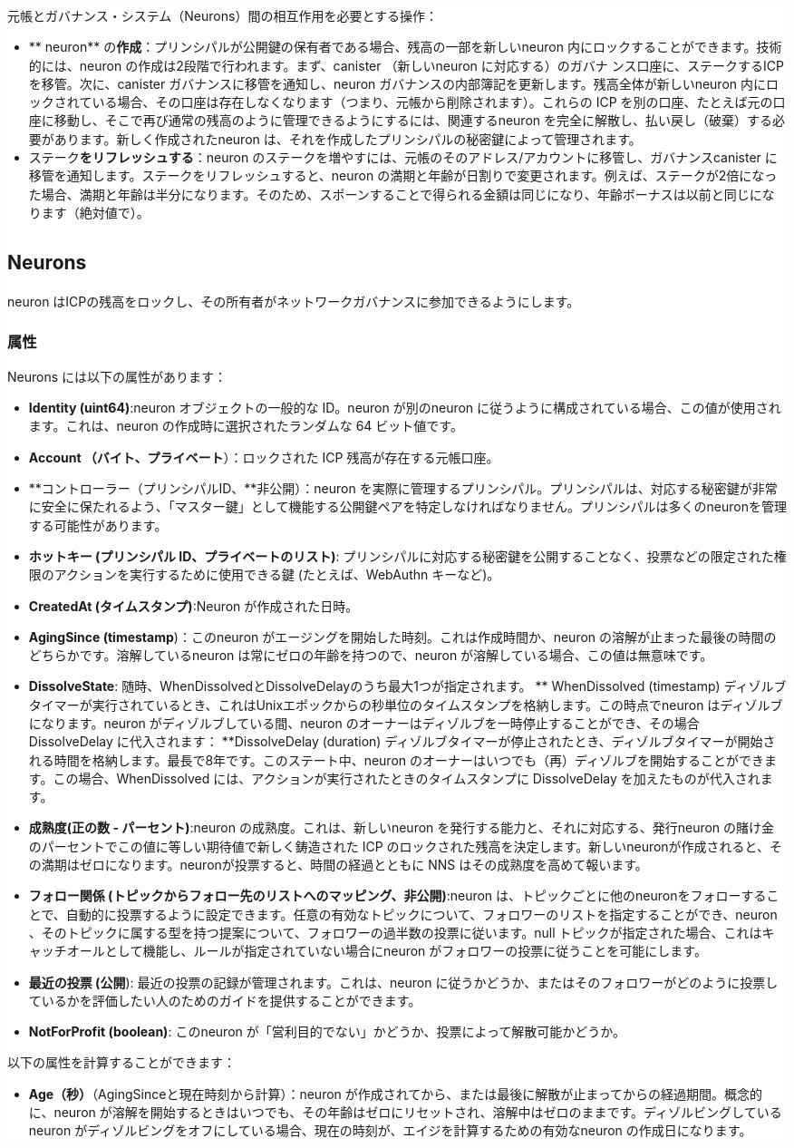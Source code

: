 元帳とガバナンス・システム（Neurons）間の相互作用を必要とする操作：

- ** neuron** の**作成**：プリンシパルが公開鍵の保有者である場合、残高の一部を新しいneuron 内にロックすることができます。技術的には、neuron の作成は2段階で行われます。まず、canister （新しいneuron に対応する）のガバナ ンス口座に、ステークするICPを移管。次に、canister ガバナンスに移管を通知し、neuron ガバナンスの内部簿記を更新します。残高全体が新しいneuron 内にロックされている場合、その口座は存在しなくなります（つまり、元帳から削除されます）。これらの ICP を別の口座、たとえば元の口座に移動し、そこで再び通常の残高のように管理できるようにするには、関連するneuron を完全に解散し、払い戻し（破棄）する必要があります。新しく作成されたneuron は、それを作成したプリンシパルの秘密鍵によって管理されます。
- ステーク**をリフレッシュする**：neuron のステークを増やすには、元帳のそのアドレス/アカウントに移管し、ガバナンスcanister に移管を通知します。ステークをリフレッシュすると、neuron の満期と年齢が日割りで変更されます。例えば、ステークが2倍になった場合、満期と年齢は半分になります。そのため、スポーンすることで得られる金額は同じになり、年齢ボーナスは以前と同じになります（絶対値で）。

## Neurons

neuron はICPの残高をロックし、その所有者がネットワークガバナンスに参加できるようにします。

### 属性

Neurons には以下の属性があります：

- **Identity (uint64)**:neuron オブジェクトの一般的な ID。neuron が別のneuron に従うように構成されている場合、この値が使用されます。これは、neuron の作成時に選択されたランダムな 64 ビット値です。

- **Account （バイト、プライベート**）：ロックされた ICP 残高が存在する元帳口座。

- **コントローラー（プリンシパルID、**非公開）：neuron を実際に管理するプリンシパル。プリンシパルは、対応する秘密鍵が非常に安全に保たれるよう、「マスター鍵」として機能する公開鍵ペアを特定しなければなりません。プリンシパルは多くのneuronを管理する可能性があります。

- **ホットキー (プリンシパル ID、プライベートのリスト)**: プリンシパルに対応する秘密鍵を公開することなく、投票などの限定された権限のアクションを実行するために使用できる鍵 (たとえば、WebAuthn キーなど)。

- **CreatedAt (タイムスタンプ)**:Neuron が作成された日時。

- **AgingSince (timestamp**)：このneuron がエージングを開始した時刻。これは作成時間か、neuron の溶解が止まった最後の時間のどちらかです。溶解しているneuron は常にゼロの年齢を持つので、neuron が溶解している場合、この値は無意味です。

- **DissolveState**: 随時、WhenDissolvedとDissolveDelayのうち最大1つが指定されます。
  \*\* WhenDissolved (timestamp)
  ディゾルブタイマーが実行されているとき、これはUnixエポックからの秒単位のタイムスタンプを格納します。この時点でneuron はディゾルブになります。neuron がディゾルブしている間、neuron のオーナーはディゾルブを一時停止することができ、その場合 DissolveDelay に代入されます：
  \*\*DissolveDelay (duration)
  ディゾルブタイマーが停止されたとき、ディゾルブタイマーが開始される時間を格納します。最長で8年です。このステート中、neuron のオーナーはいつでも（再）ディゾルブを開始することができます。この場合、WhenDissolved には、アクションが実行されたときのタイムスタンプに DissolveDelay を加えたものが代入されます。

- **成熟度(正の数 - パーセント)**:neuron の成熟度。これは、新しいneuron を発行する能力と、それに対応する、発行neuron の賭け金のパーセントでこの値に等しい期待値で新しく鋳造された ICP のロックされた残高を決定します。新しいneuronが作成されると、その満期はゼロになります。neuronが投票すると、時間の経過とともに NNS はその成熟度を高めて報います。

- **フォロー関係 (トピックからフォロー先のリストへのマッピング、非公開)**:neuron は、トピックごとに他のneuronをフォローすることで、自動的に投票するように設定できます。任意の有効なトピックについて、フォロワーのリストを指定することができ、neuron 、そのトピックに属する型を持つ提案について、フォロワーの過半数の投票に従います。null トピックが指定された場合、これはキャッチオールとして機能し、ルールが指定されていない場合にneuron がフォロワーの投票に従うことを可能にします。

- **最近の投票 (公開**): 最近の投票の記録が管理されます。これは、neuron に従うかどうか、またはそのフォロワーがどのように投票しているかを評価したい人のためのガイドを提供することができます。

- **NotForProfit (boolean)**: このneuron が「営利目的でない」かどうか、投票によって解散可能かどうか。

以下の属性を計算することができます：

- **Age（秒）**（AgingSinceと現在時刻から計算）：neuron が作成されてから、または最後に解散が止まってからの経過期間。概念的に、neuron が溶解を開始するときはいつでも、その年齢はゼロにリセットされ、溶解中はゼロのままです。ディゾルビングしているneuron がディゾルビングをオフにしている場合、現在の時刻が、エイジを計算するための有効なneuron の作成日になります。
